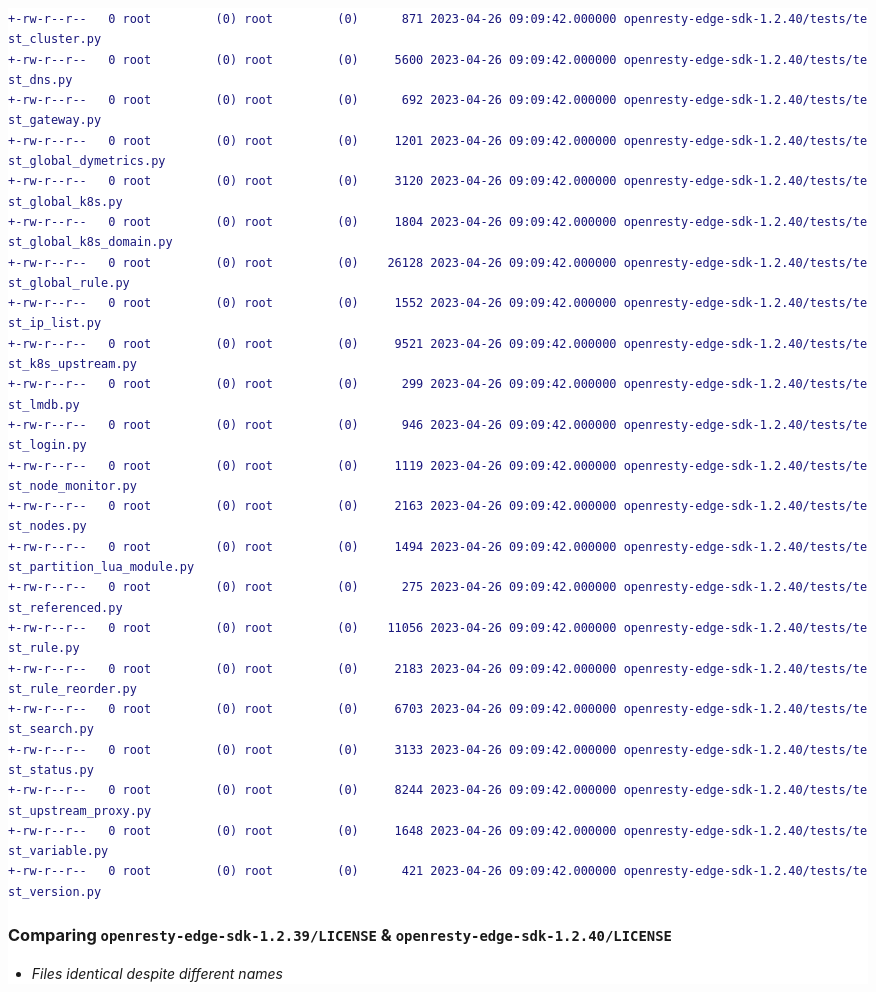 ```diff
+-rw-r--r--   0 root         (0) root         (0)      871 2023-04-26 09:09:42.000000 openresty-edge-sdk-1.2.40/tests/test_cluster.py
+-rw-r--r--   0 root         (0) root         (0)     5600 2023-04-26 09:09:42.000000 openresty-edge-sdk-1.2.40/tests/test_dns.py
+-rw-r--r--   0 root         (0) root         (0)      692 2023-04-26 09:09:42.000000 openresty-edge-sdk-1.2.40/tests/test_gateway.py
+-rw-r--r--   0 root         (0) root         (0)     1201 2023-04-26 09:09:42.000000 openresty-edge-sdk-1.2.40/tests/test_global_dymetrics.py
+-rw-r--r--   0 root         (0) root         (0)     3120 2023-04-26 09:09:42.000000 openresty-edge-sdk-1.2.40/tests/test_global_k8s.py
+-rw-r--r--   0 root         (0) root         (0)     1804 2023-04-26 09:09:42.000000 openresty-edge-sdk-1.2.40/tests/test_global_k8s_domain.py
+-rw-r--r--   0 root         (0) root         (0)    26128 2023-04-26 09:09:42.000000 openresty-edge-sdk-1.2.40/tests/test_global_rule.py
+-rw-r--r--   0 root         (0) root         (0)     1552 2023-04-26 09:09:42.000000 openresty-edge-sdk-1.2.40/tests/test_ip_list.py
+-rw-r--r--   0 root         (0) root         (0)     9521 2023-04-26 09:09:42.000000 openresty-edge-sdk-1.2.40/tests/test_k8s_upstream.py
+-rw-r--r--   0 root         (0) root         (0)      299 2023-04-26 09:09:42.000000 openresty-edge-sdk-1.2.40/tests/test_lmdb.py
+-rw-r--r--   0 root         (0) root         (0)      946 2023-04-26 09:09:42.000000 openresty-edge-sdk-1.2.40/tests/test_login.py
+-rw-r--r--   0 root         (0) root         (0)     1119 2023-04-26 09:09:42.000000 openresty-edge-sdk-1.2.40/tests/test_node_monitor.py
+-rw-r--r--   0 root         (0) root         (0)     2163 2023-04-26 09:09:42.000000 openresty-edge-sdk-1.2.40/tests/test_nodes.py
+-rw-r--r--   0 root         (0) root         (0)     1494 2023-04-26 09:09:42.000000 openresty-edge-sdk-1.2.40/tests/test_partition_lua_module.py
+-rw-r--r--   0 root         (0) root         (0)      275 2023-04-26 09:09:42.000000 openresty-edge-sdk-1.2.40/tests/test_referenced.py
+-rw-r--r--   0 root         (0) root         (0)    11056 2023-04-26 09:09:42.000000 openresty-edge-sdk-1.2.40/tests/test_rule.py
+-rw-r--r--   0 root         (0) root         (0)     2183 2023-04-26 09:09:42.000000 openresty-edge-sdk-1.2.40/tests/test_rule_reorder.py
+-rw-r--r--   0 root         (0) root         (0)     6703 2023-04-26 09:09:42.000000 openresty-edge-sdk-1.2.40/tests/test_search.py
+-rw-r--r--   0 root         (0) root         (0)     3133 2023-04-26 09:09:42.000000 openresty-edge-sdk-1.2.40/tests/test_status.py
+-rw-r--r--   0 root         (0) root         (0)     8244 2023-04-26 09:09:42.000000 openresty-edge-sdk-1.2.40/tests/test_upstream_proxy.py
+-rw-r--r--   0 root         (0) root         (0)     1648 2023-04-26 09:09:42.000000 openresty-edge-sdk-1.2.40/tests/test_variable.py
+-rw-r--r--   0 root         (0) root         (0)      421 2023-04-26 09:09:42.000000 openresty-edge-sdk-1.2.40/tests/test_version.py
```

### Comparing `openresty-edge-sdk-1.2.39/LICENSE` & `openresty-edge-sdk-1.2.40/LICENSE`

 * *Files identical despite different names*
